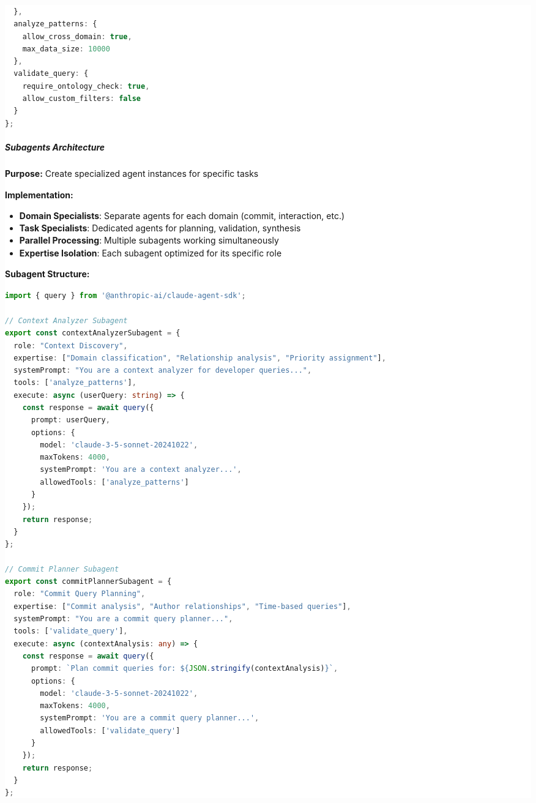 ```typescript
  },
  analyze_patterns: { 
    allow_cross_domain: true,
    max_data_size: 10000
  },
  validate_query: {
    require_ontology_check: true,
    allow_custom_filters: false
  }
};
```

##### Subagents Architecture
**Purpose:** Create specialized agent instances for specific tasks

**Implementation:**
- **Domain Specialists**: Separate agents for each domain (commit, interaction, etc.)
- **Task Specialists**: Dedicated agents for planning, validation, synthesis
- **Parallel Processing**: Multiple subagents working simultaneously
- **Expertise Isolation**: Each subagent optimized for its specific role

**Subagent Structure:**
```typescript
import { query } from '@anthropic-ai/claude-agent-sdk';

// Context Analyzer Subagent
export const contextAnalyzerSubagent = {
  role: "Context Discovery",
  expertise: ["Domain classification", "Relationship analysis", "Priority assignment"],
  systemPrompt: "You are a context analyzer for developer queries...",
  tools: ['analyze_patterns'],
  execute: async (userQuery: string) => {
    const response = await query({
      prompt: userQuery,
      options: {
        model: 'claude-3-5-sonnet-20241022',
        maxTokens: 4000,
        systemPrompt: 'You are a context analyzer...',
        allowedTools: ['analyze_patterns']
      }
    });
    return response;
  }
};

// Commit Planner Subagent
export const commitPlannerSubagent = {
  role: "Commit Query Planning",
  expertise: ["Commit analysis", "Author relationships", "Time-based queries"],
  systemPrompt: "You are a commit query planner...",
  tools: ['validate_query'],
  execute: async (contextAnalysis: any) => {
    const response = await query({
      prompt: `Plan commit queries for: ${JSON.stringify(contextAnalysis)}`,
      options: {
        model: 'claude-3-5-sonnet-20241022',
        maxTokens: 4000,
        systemPrompt: 'You are a commit query planner...',
        allowedTools: ['validate_query']
      }
    });
    return response;
  }
};
```